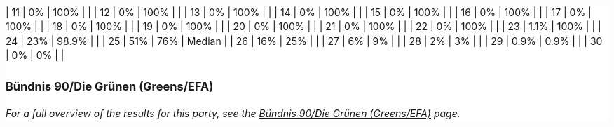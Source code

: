 | 11 | 0% | 100% |  |
| 12 | 0% | 100% |  |
| 13 | 0% | 100% |  |
| 14 | 0% | 100% |  |
| 15 | 0% | 100% |  |
| 16 | 0% | 100% |  |
| 17 | 0% | 100% |  |
| 18 | 0% | 100% |  |
| 19 | 0% | 100% |  |
| 20 | 0% | 100% |  |
| 21 | 0% | 100% |  |
| 22 | 0% | 100% |  |
| 23 | 1.1% | 100% |  |
| 24 | 23% | 98.9% |  |
| 25 | 51% | 76% | Median |
| 26 | 16% | 25% |  |
| 27 | 6% | 9% |  |
| 28 | 2% | 3% |  |
| 29 | 0.9% | 0.9% |  |
| 30 | 0% | 0% |  |

### Bündnis 90/Die Grünen (Greens/EFA)

*For a full overview of the results for this party, see the [Bündnis 90/Die Grünen (Greens/EFA)](party-bündnis90diegrünengreensefa.html) page.*
